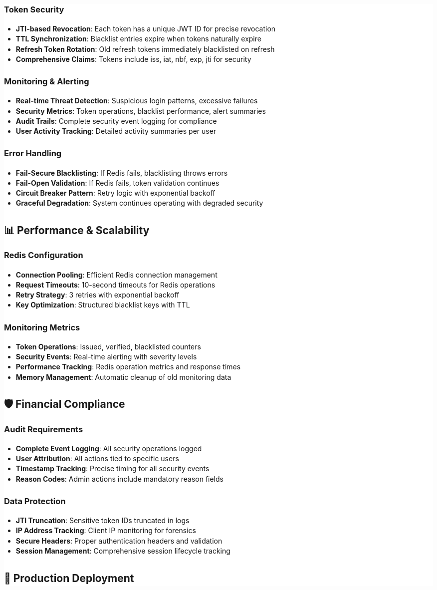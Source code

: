 ### Token Security
- **JTI-based Revocation**: Each token has a unique JWT ID for precise revocation
- **TTL Synchronization**: Blacklist entries expire when tokens naturally expire
- **Refresh Token Rotation**: Old refresh tokens immediately blacklisted on refresh
- **Comprehensive Claims**: Tokens include iss, iat, nbf, exp, jti for security

### Monitoring & Alerting
- **Real-time Threat Detection**: Suspicious login patterns, excessive failures
- **Security Metrics**: Token operations, blacklist performance, alert summaries
- **Audit Trails**: Complete security event logging for compliance
- **User Activity Tracking**: Detailed activity summaries per user

### Error Handling
- **Fail-Secure Blacklisting**: If Redis fails, blacklisting throws errors
- **Fail-Open Validation**: If Redis fails, token validation continues
- **Circuit Breaker Pattern**: Retry logic with exponential backoff
- **Graceful Degradation**: System continues operating with degraded security

## 📊 Performance & Scalability

### Redis Configuration
- **Connection Pooling**: Efficient Redis connection management
- **Request Timeouts**: 10-second timeouts for Redis operations
- **Retry Strategy**: 3 retries with exponential backoff
- **Key Optimization**: Structured blacklist keys with TTL

### Monitoring Metrics
- **Token Operations**: Issued, verified, blacklisted counters
- **Security Events**: Real-time alerting with severity levels
- **Performance Tracking**: Redis operation metrics and response times
- **Memory Management**: Automatic cleanup of old monitoring data

## 🛡️ Financial Compliance

### Audit Requirements
- **Complete Event Logging**: All security operations logged
- **User Attribution**: All actions tied to specific users
- **Timestamp Tracking**: Precise timing for all security events
- **Reason Codes**: Admin actions include mandatory reason fields

### Data Protection
- **JTI Truncation**: Sensitive token IDs truncated in logs
- **IP Address Tracking**: Client IP monitoring for forensics
- **Secure Headers**: Proper authentication headers and validation
- **Session Management**: Comprehensive session lifecycle tracking

## 🚀 Production Deployment
